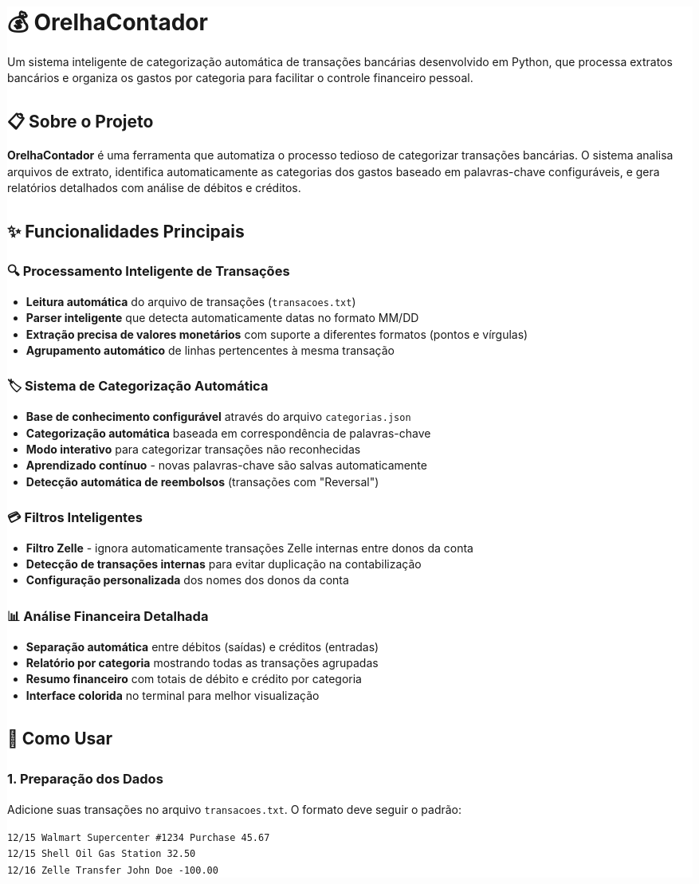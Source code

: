 # 💰 OrelhaContador

Um sistema inteligente de categorização automática de transações bancárias desenvolvido em Python, que processa extratos bancários e organiza os gastos por categoria para facilitar o controle financeiro pessoal.

## 📋 Sobre o Projeto

**OrelhaContador** é uma ferramenta que automatiza o processo tedioso de categorizar transações bancárias. O sistema analisa arquivos de extrato, identifica automaticamente as categorias dos gastos baseado em palavras-chave configuráveis, e gera relatórios detalhados com análise de débitos e créditos.

## ✨ Funcionalidades Principais

### 🔍 **Processamento Inteligente de Transações**
- **Leitura automática** do arquivo de transações (`transacoes.txt`)
- **Parser inteligente** que detecta automaticamente datas no formato MM/DD
- **Extração precisa de valores monetários** com suporte a diferentes formatos (pontos e vírgulas)
- **Agrupamento automático** de linhas pertencentes à mesma transação

### 🏷️ **Sistema de Categorização Automática**
- **Base de conhecimento configurável** através do arquivo `categorias.json`
- **Categorização automática** baseada em correspondência de palavras-chave
- **Modo interativo** para categorizar transações não reconhecidas
- **Aprendizado contínuo** - novas palavras-chave são salvas automaticamente
- **Detecção automática de reembolsos** (transações com "Reversal")

### 💳 **Filtros Inteligentes**
- **Filtro Zelle** - ignora automaticamente transações Zelle internas entre donos da conta
- **Detecção de transações internas** para evitar duplicação na contabilização
- **Configuração personalizada** dos nomes dos donos da conta

### 📊 **Análise Financeira Detalhada**
- **Separação automática** entre débitos (saídas) e créditos (entradas)
- **Relatório por categoria** mostrando todas as transações agrupadas
- **Resumo financeiro** com totais de débito e crédito por categoria
- **Interface colorida** no terminal para melhor visualização

## 🚀 Como Usar

### 1. **Preparação dos Dados**
Adicione suas transações no arquivo `transacoes.txt`. O formato deve seguir o padrão:
```
12/15 Walmart Supercenter #1234 Purchase 45.67
12/15 Shell Oil Gas Station 32.50
12/16 Zelle Transfer John Doe -100.00
```
